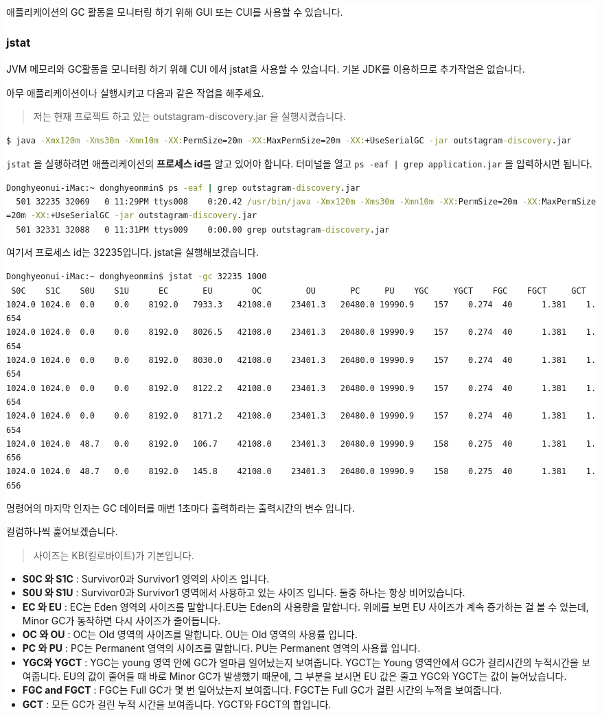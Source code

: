 애플리케이션의 GC 활동을 모니터링 하기 위해 GUI 또는 CUI를 사용할 수 있습니다. 

### jstat

JVM 메모리와 GC활동을 모니터링 하기 위해 CUI 에서 jstat을 사용할 수 있습니다. 기본 JDK를 이용하므로 추가작업은 없습니다.

아무 애플리케이션이나 실행시키고 다음과 같은 작업을 해주세요.

> 저는 현재 프로젝트 하고 있는 outstagram-discovery.jar 을 실행시켰습니다.

```cmd
$ java -Xmx120m -Xms30m -Xmn10m -XX:PermSize=20m -XX:MaxPermSize=20m -XX:+UseSerialGC -jar outstagram-discovery.jar
```

`jstat` 을 실행하려면 애플리케이션의 **프로세스 id**를 알고 있어야 합니다. 터미널을 열고 `ps -eaf | grep application.jar` 을 입력하시면 됩니다.

```cmd
Donghyeonui-iMac:~ donghyeonmin$ ps -eaf | grep outstagram-discovery.jar
  501 32235 32069   0 11:29PM ttys008    0:20.42 /usr/bin/java -Xmx120m -Xms30m -Xmn10m -XX:PermSize=20m -XX:MaxPermSize=20m -XX:+UseSerialGC -jar outstagram-discovery.jar
  501 32331 32088   0 11:31PM ttys009    0:00.00 grep outstagram-discovery.jar
```

여기서 프로세스 id는 32235입니다. jstat을 실행해보겠습니다.

```cmd
Donghyeonui-iMac:~ donghyeonmin$ jstat -gc 32235 1000
 S0C    S1C    S0U    S1U      EC       EU        OC         OU       PC     PU    YGC     YGCT    FGC    FGCT     GCT
1024.0 1024.0  0.0    0.0    8192.0   7933.3   42108.0    23401.3   20480.0 19990.9    157    0.274  40      1.381    1.654
1024.0 1024.0  0.0    0.0    8192.0   8026.5   42108.0    23401.3   20480.0 19990.9    157    0.274  40      1.381    1.654
1024.0 1024.0  0.0    0.0    8192.0   8030.0   42108.0    23401.3   20480.0 19990.9    157    0.274  40      1.381    1.654
1024.0 1024.0  0.0    0.0    8192.0   8122.2   42108.0    23401.3   20480.0 19990.9    157    0.274  40      1.381    1.654
1024.0 1024.0  0.0    0.0    8192.0   8171.2   42108.0    23401.3   20480.0 19990.9    157    0.274  40      1.381    1.654
1024.0 1024.0  48.7   0.0    8192.0   106.7    42108.0    23401.3   20480.0 19990.9    158    0.275  40      1.381    1.656
1024.0 1024.0  48.7   0.0    8192.0   145.8    42108.0    23401.3   20480.0 19990.9    158    0.275  40      1.381    1.656

```

명령어의 마지막 인자는 GC 데이터를 매번 1초마다 출력하라는 출력시간의 변수 입니다. 

컬럼하나씩 훑어보겠습니다.

> 사이즈는 KB(킬로바이트)가 기본입니다.

- **S0C 와 S1C** : Survivor0과 Survivor1 영역의 사이즈 입니다.
- **S0U 와 S1U** : Survivor0과 Survivor1 영역에서 사용하고 있는 사이즈 입니다. 둘중 하나는 항상 비어있습니다.
- **EC 와 EU** : EC는 Eden 영역의 사이즈를 말합니다.EU는 Eden의 사용량을 말합니다. 위에를 보면 EU 사이즈가 계속 증가하는 걸 볼 수 있는데, Minor GC가 동작하면 다시 사이즈가 줄어듭니다.
- **OC 와 OU** : OC는 Old 영역의 사이즈를 말합니다. OU는 Old 영역의 사용률 입니다.
- **PC 와 PU** : PC는 Permanent 영역의 사이즈를 말합니다. PU는 Permanent 영역의 사용률 입니다. 
- **YGC와 YGCT** : YGC는 young 영역 안에 GC가 얼마큼 일어났는지 보여줍니다. YGCT는 Young 영역안에서 GC가 걸리시간의 누적시간을 보여줍니다. EU의 값이 줄어들 때 바로 Minor GC가 발생했기 때문에, 그 부분을 보시면 EU 값은 줄고 YGC와 YGCT는 값이 늘어났습니다.
- **FGC and FGCT** : FGC는 Full GC가 몇 번 일어났는지 보여줍니다. FGCT는 Full GC가 걸린 시간의 누적을 보여줍니다. 
- **GCT** : 모든 GC가 걸린 누적 시간을 보여줍니다. YGCT와 FGCT의 합입니다.
